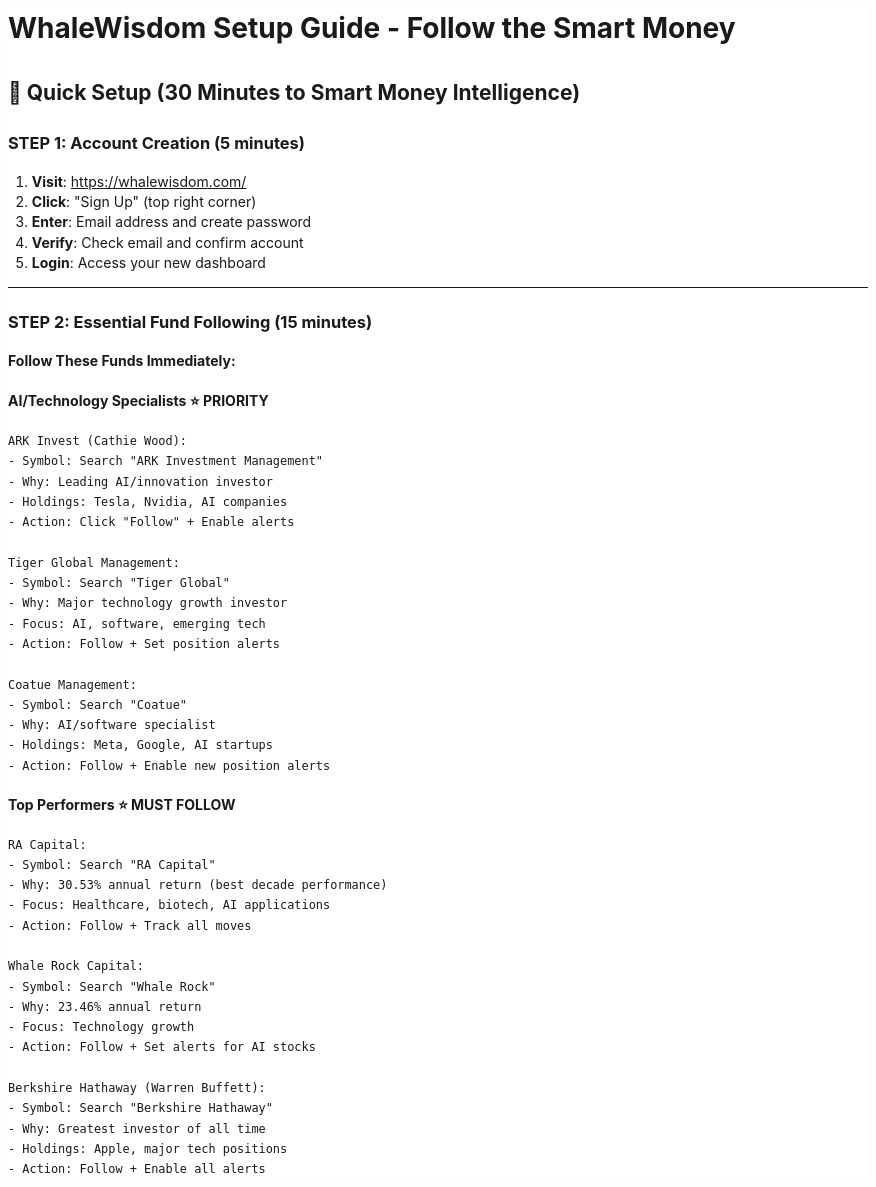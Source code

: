 # WhaleWisdom Setup Guide - Follow the Smart Money

## 🎯 Quick Setup (30 Minutes to Smart Money Intelligence)

### **STEP 1: Account Creation (5 minutes)**

1. **Visit**: https://whalewisdom.com/
2. **Click**: "Sign Up" (top right corner)
3. **Enter**: Email address and create password
4. **Verify**: Check email and confirm account
5. **Login**: Access your new dashboard

---

### **STEP 2: Essential Fund Following (15 minutes)**

**Follow These Funds Immediately:**

#### **AI/Technology Specialists** ⭐ PRIORITY
```
ARK Invest (Cathie Wood):
- Symbol: Search "ARK Investment Management"
- Why: Leading AI/innovation investor
- Holdings: Tesla, Nvidia, AI companies
- Action: Click "Follow" + Enable alerts

Tiger Global Management:
- Symbol: Search "Tiger Global"  
- Why: Major technology growth investor
- Focus: AI, software, emerging tech
- Action: Follow + Set position alerts

Coatue Management:
- Symbol: Search "Coatue"
- Why: AI/software specialist
- Holdings: Meta, Google, AI startups
- Action: Follow + Enable new position alerts
```

#### **Top Performers** ⭐ MUST FOLLOW
```
RA Capital:
- Symbol: Search "RA Capital"
- Why: 30.53% annual return (best decade performance)
- Focus: Healthcare, biotech, AI applications
- Action: Follow + Track all moves

Whale Rock Capital:
- Symbol: Search "Whale Rock"
- Why: 23.46% annual return
- Focus: Technology growth
- Action: Follow + Set alerts for AI stocks

Berkshire Hathaway (Warren Buffett):
- Symbol: Search "Berkshire Hathaway"
- Why: Greatest investor of all time
- Holdings: Apple, major tech positions
- Action: Follow + Enable all alerts
```
